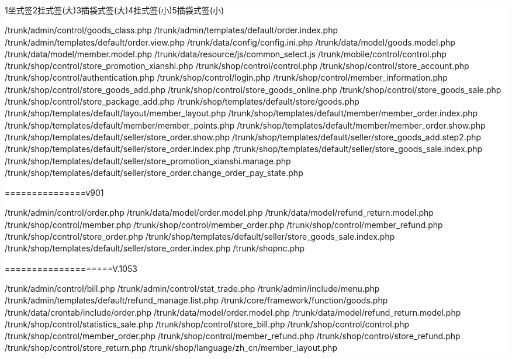 

1坐式签2挂式签(大)3插袋式签(大)4挂式签(小)5插袋式签(小)



/trunk/admin/control/goods_class.php
/trunk/admin/templates/default/order.index.php
/trunk/admin/templates/default/order.view.php
/trunk/data/config/config.ini.php
/trunk/data/model/goods.model.php
/trunk/data/model/member.model.php
/trunk/data/resource/js/common_select.js
/trunk/mobile/control/control.php
/trunk/shop/control/store_promotion_xianshi.php
/trunk/shop/control/control.php
/trunk/shop/control/store_account.php
/trunk/shop/control/authentication.php
/trunk/shop/control/login.php
/trunk/shop/control/member_information.php
/trunk/shop/control/store_goods_add.php
/trunk/shop/control/store_goods_online.php
/trunk/shop/control/store_goods_sale.php
/trunk/shop/control/store_package_add.php
/trunk/shop/templates/default/store/goods.php
/trunk/shop/templates/default/layout/member_layout.php
/trunk/shop/templates/default/member/member_order.index.php
/trunk/shop/templates/default/member/member_points.php
/trunk/shop/templates/default/member/member_order.show.php
/trunk/shop/templates/default/seller/store_order.show.php
/trunk/shop/templates/default/seller/store_goods_add.step2.php
/trunk/shop/templates/default/seller/store_order.index.php
/trunk/shop/templates/default/seller/store_goods_sale.index.php
/trunk/shop/templates/default/seller/store_promotion_xianshi.manage.php
/trunk/shop/templates/default/seller/store_order.change_order_pay_state.php

===============v901


/trunk/admin/control/order.php
/trunk/data/model/order.model.php
/trunk/data/model/refund_return.model.php
/trunk/shop/control/member.php
/trunk/shop/control/member_order.php
/trunk/shop/control/member_refund.php
/trunk/shop/control/store_order.php
/trunk/shop/templates/default/seller/store_goods_sale.index.php
/trunk/shop/templates/default/seller/store_order.index.php
/trunk/shopnc.php

====================V.1053

/trunk/admin/control/bill.php
/trunk/admin/control/stat_trade.php
/trunk/admin/include/menu.php
/trunk/admin/templates/default/refund_manage.list.php
/trunk/core/framework/function/goods.php
/trunk/data/crontab/include/order.php
/trunk/data/model/order.model.php
/trunk/data/model/refund_return.model.php
/trunk/shop/control/statistics_sale.php
/trunk/shop/control/store_bill.php
/trunk/shop/control/control.php
/trunk/shop/control/member_order.php
/trunk/shop/control/member_refund.php
/trunk/shop/control/store_refund.php
/trunk/shop/control/store_return.php
/trunk/shop/language/zh_cn/member_layout.php